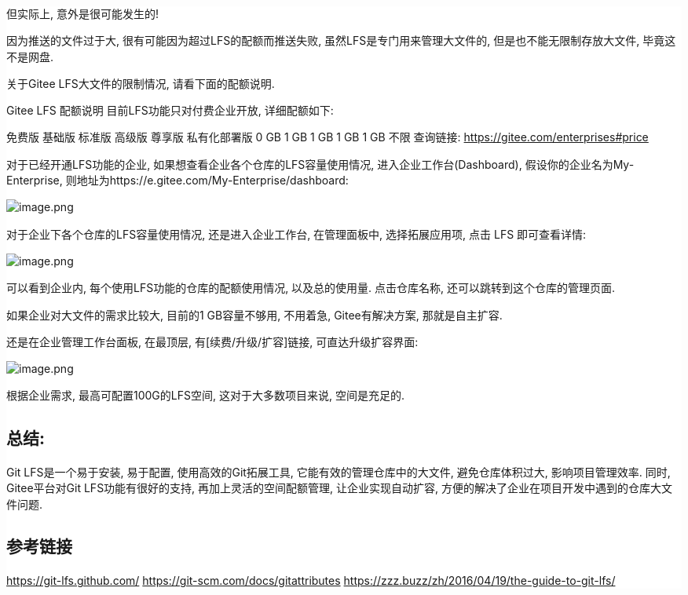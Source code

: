 但实际上, 意外是很可能发生的!

因为推送的文件过于大, 很有可能因为超过LFS的配额而推送失败, 虽然LFS是专门用来管理大文件的, 但是也不能无限制存放大文件, 毕竟这不是网盘.

关于Gitee LFS大文件的限制情况, 请看下面的配额说明.

Gitee LFS 配额说明
目前LFS功能只对付费企业开放, 详细配额如下:

免费版	基础版	标准版	高级版	尊享版	私有化部署版
0 GB	1 GB	1 GB	1 GB	1 GB	不限
查询链接: https://gitee.com/enterprises#price

对于已经开通LFS功能的企业, 如果想查看企业各个仓库的LFS容量使用情况, 进入企业工作台(Dashboard), 假设你的企业名为My-Enterprise, 则地址为https://e.gitee.com/My-Enterprise/dashboard:

![image.png](https://images.gitee.com/uploads/images/2021/0928/102835_3598e735_7670704.png)

对于企业下各个仓库的LFS容量使用情况, 还是进入企业工作台, 在管理面板中, 选择拓展应用项, 点击 LFS 即可查看详情:

![image.png](https://images.gitee.com/uploads/images/2021/0928/021431_a4e572f1_7670704.png)

可以看到企业内, 每个使用LFS功能的仓库的配额使用情况, 以及总的使用量. 点击仓库名称, 还可以跳转到这个仓库的管理页面.

如果企业对大文件的需求比较大, 目前的1 GB容量不够用, 不用着急, Gitee有解决方案, 那就是自主扩容.

还是在企业管理工作台面板, 在最顶层, 有[续费/升级/扩容]链接, 可直达升级扩容界面:

![image.png](https://images.gitee.com/uploads/images/2021/0928/022039_7e90f00c_7670704.png)

根据企业需求, 最高可配置100G的LFS空间, 这对于大多数项目来说, 空间是充足的.

## 总结:

Git LFS是一个易于安装, 易于配置, 使用高效的Git拓展工具,
它能有效的管理仓库中的大文件, 避免仓库体积过大, 影响项目管理效率.
同时, Gitee平台对Git LFS功能有很好的支持, 再加上灵活的空间配额管理, 让企业实现自动扩容,
方便的解决了企业在项目开发中遇到的仓库大文件问题.

## 参考链接

https://git-lfs.github.com/
https://git-scm.com/docs/gitattributes
https://zzz.buzz/zh/2016/04/19/the-guide-to-git-lfs/
